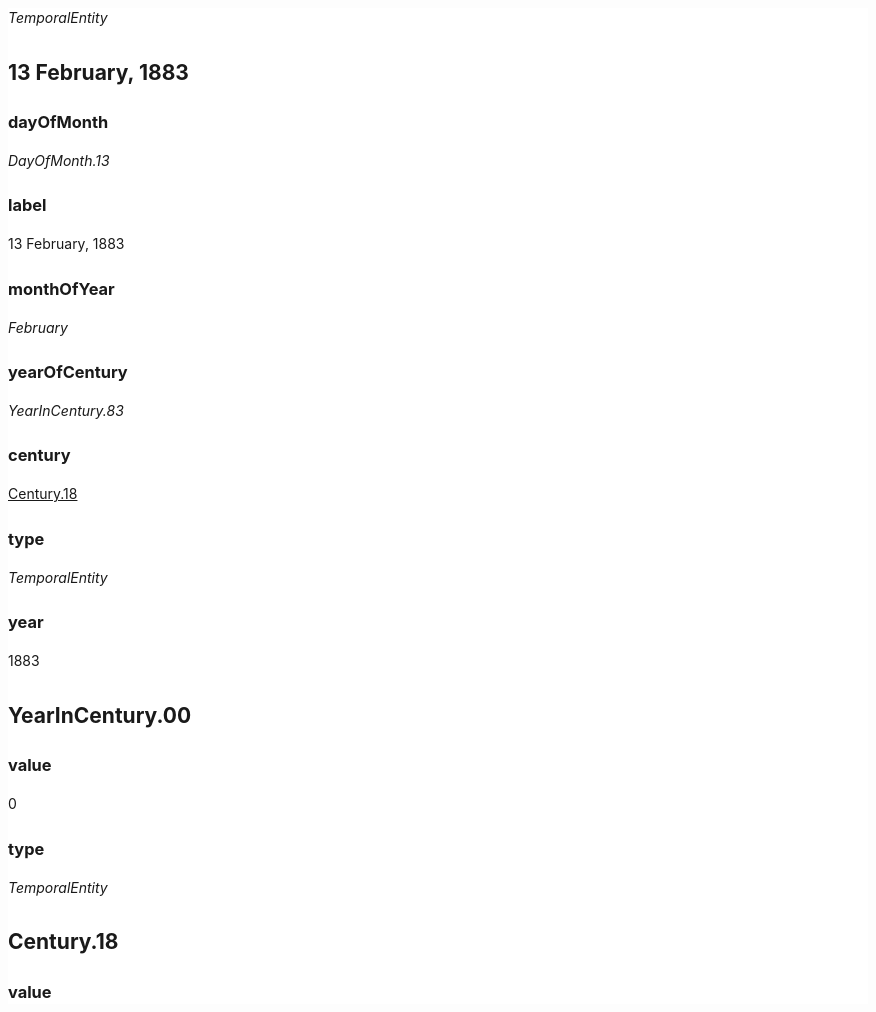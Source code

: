 
*TemporalEntity*

## 13 February, 1883

### dayOfMonth


*DayOfMonth.13*

### label


13 February, 1883

### monthOfYear


*February*

### yearOfCentury


*YearInCentury.83*

### century


[Century.18](#Century.18)

### type


*TemporalEntity*

### year


1883

## YearInCentury.00

### value


0

### type


*TemporalEntity*

## Century.18

### value
